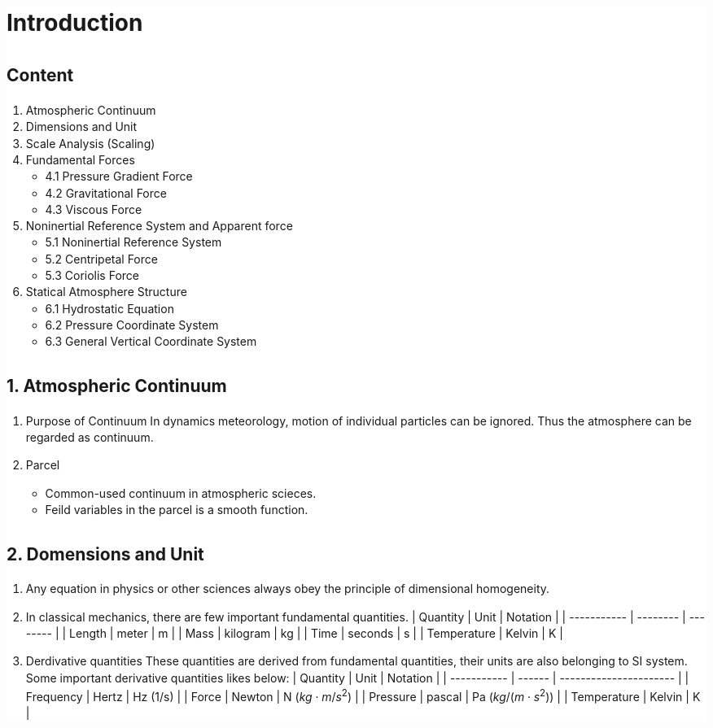 # Introduction

## Content

1. Atmospheric Continuum
2. Dimensions and Unit
3. Scale Analysis (Scaling)
4. Fundamental Forces
    * 4.1 Pressure Gradient Force
    * 4.2 Gravitational Force
    * 4.3 Viscous Force
5. Noninertial Reference System and Apparent force
    * 5.1 Noninertial Reference System
    * 5.2 Centripetal Force
    * 5.3 Coriolis Force
6. Statical Atmosphere Structure
    * 6.1 Hydrostatic Equation
    * 6.2 Pressure Coordinate System
    * 6.3 General Vertical Coordinate System

## 1. Atmospheric Continuum

1. Purpose of Continuum
    In dynamics meteorology, motion of individual particles can be ignored. Thus the atmosphere can be regarded as continuum.

2. Parcel
   * Common-used continuum in atmospheric scieces.
   * Feild variables in the parcel is a smooth
    function.

## 2. Domensions and Unit

1. Any equation in physics or other sciences always obey the principle of dimensional homogeneity.

2. In classical mechanics, there are few important fundamental quantities.
   | Quantity    | Unit     | Notation |
   | ----------- | -------- | -------- |
   | Length      | meter    | m        |
   | Mass        | kilogram | kg       |
   | Time        | seconds  | s        |
   | Temperature | Kelvin   | K        |

3. Derdivative quantities
  These quantities are derived from fundamental quantities, their units are also belonging to SI system.
  Some important derivative quantities likes below:
   | Quantity    | Unit   | Notation               |
   | ----------- | ------ | ---------------------- |
   | Frequency   | Hertz  | Hz (1/s)               |
   | Force       | Newton | N ($kg\cdot m/s^2$)    |
   | Pressure    | pascal | Pa ($kg/(m\cdot s^2)$) |
   | Temperature | Kelvin | K                      |
